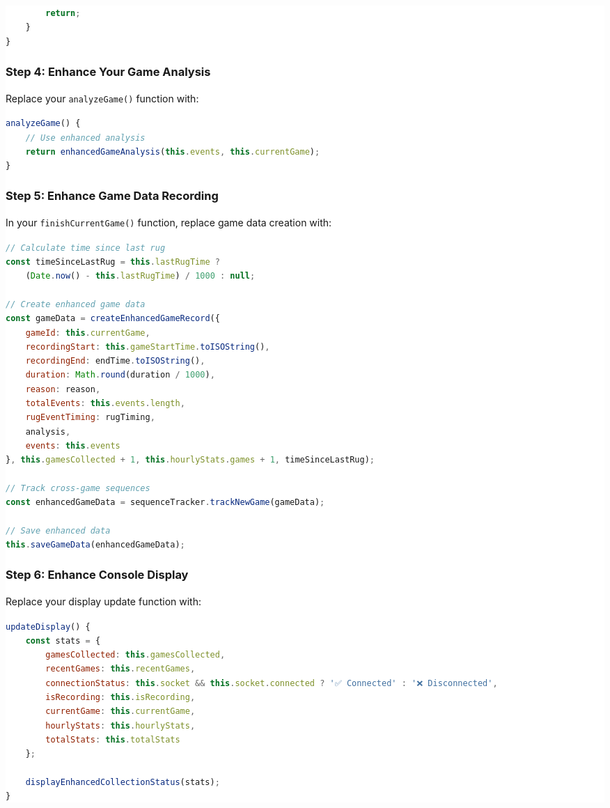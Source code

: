 ```javascript
        return;
    }
}
```

### Step 4: Enhance Your Game Analysis

Replace your `analyzeGame()` function with:

```javascript
analyzeGame() {
    // Use enhanced analysis
    return enhancedGameAnalysis(this.events, this.currentGame);
}
```

### Step 5: Enhance Game Data Recording

In your `finishCurrentGame()` function, replace game data creation with:

```javascript
// Calculate time since last rug
const timeSinceLastRug = this.lastRugTime ? 
    (Date.now() - this.lastRugTime) / 1000 : null;

// Create enhanced game data
const gameData = createEnhancedGameRecord({
    gameId: this.currentGame,
    recordingStart: this.gameStartTime.toISOString(),
    recordingEnd: endTime.toISOString(),
    duration: Math.round(duration / 1000),
    reason: reason,
    totalEvents: this.events.length,
    rugEventTiming: rugTiming,
    analysis,
    events: this.events
}, this.gamesCollected + 1, this.hourlyStats.games + 1, timeSinceLastRug);

// Track cross-game sequences
const enhancedGameData = sequenceTracker.trackNewGame(gameData);

// Save enhanced data
this.saveGameData(enhancedGameData);
```

### Step 6: Enhance Console Display

Replace your display update function with:

```javascript
updateDisplay() {
    const stats = {
        gamesCollected: this.gamesCollected,
        recentGames: this.recentGames,
        connectionStatus: this.socket && this.socket.connected ? '✅ Connected' : '❌ Disconnected',
        isRecording: this.isRecording,
        currentGame: this.currentGame,
        hourlyStats: this.hourlyStats,
        totalStats: this.totalStats
    };
    
    displayEnhancedCollectionStatus(stats);
}
```
